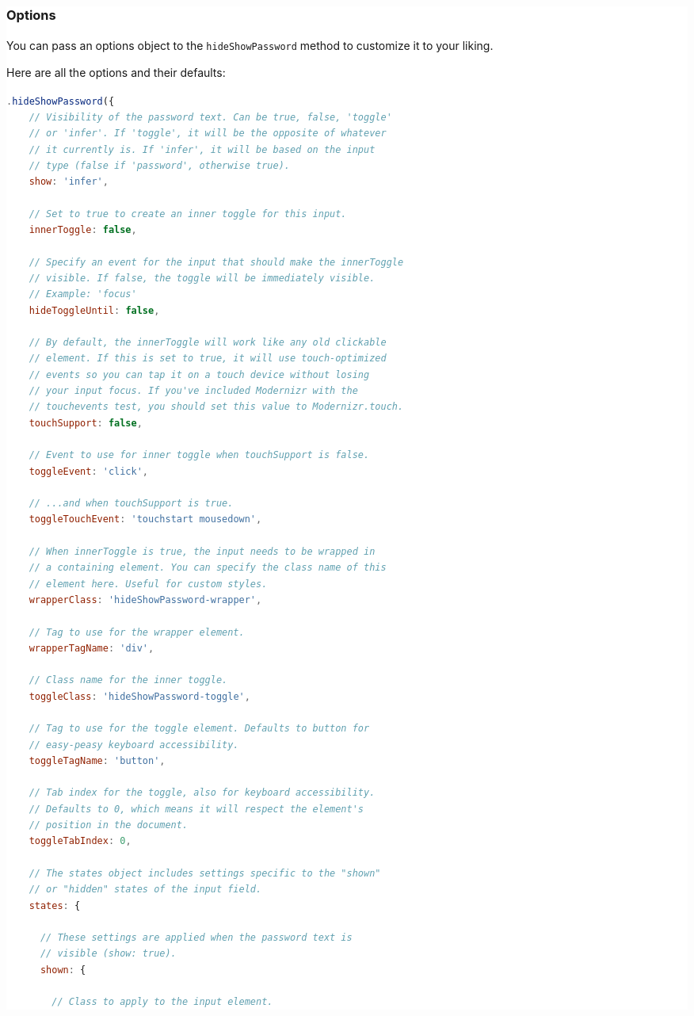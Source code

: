 ### Options

You can pass an options object to the `hideShowPassword` method to customize it to your liking.

Here are all the options and their defaults:

```javascript
.hideShowPassword({
    // Visibility of the password text. Can be true, false, 'toggle'
    // or 'infer'. If 'toggle', it will be the opposite of whatever
    // it currently is. If 'infer', it will be based on the input
    // type (false if 'password', otherwise true).
    show: 'infer',

    // Set to true to create an inner toggle for this input.
    innerToggle: false,

    // Specify an event for the input that should make the innerToggle
    // visible. If false, the toggle will be immediately visible.
    // Example: 'focus'
    hideToggleUntil: false,

    // By default, the innerToggle will work like any old clickable
    // element. If this is set to true, it will use touch-optimized
    // events so you can tap it on a touch device without losing
    // your input focus. If you've included Modernizr with the
    // touchevents test, you should set this value to Modernizr.touch.
    touchSupport: false,

    // Event to use for inner toggle when touchSupport is false.
    toggleEvent: 'click',

    // ...and when touchSupport is true.
    toggleTouchEvent: 'touchstart mousedown',

    // When innerToggle is true, the input needs to be wrapped in
    // a containing element. You can specify the class name of this
    // element here. Useful for custom styles.
    wrapperClass: 'hideShowPassword-wrapper',

    // Tag to use for the wrapper element.
    wrapperTagName: 'div',

    // Class name for the inner toggle.
    toggleClass: 'hideShowPassword-toggle',

    // Tag to use for the toggle element. Defaults to button for
    // easy-peasy keyboard accessibility.
    toggleTagName: 'button',

    // Tab index for the toggle, also for keyboard accessibility.
    // Defaults to 0, which means it will respect the element's
    // position in the document.
    toggleTabIndex: 0,

    // The states object includes settings specific to the "shown"
    // or "hidden" states of the input field.
    states: {

      // These settings are applied when the password text is
      // visible (show: true).
      shown: {

        // Class to apply to the input element.
```